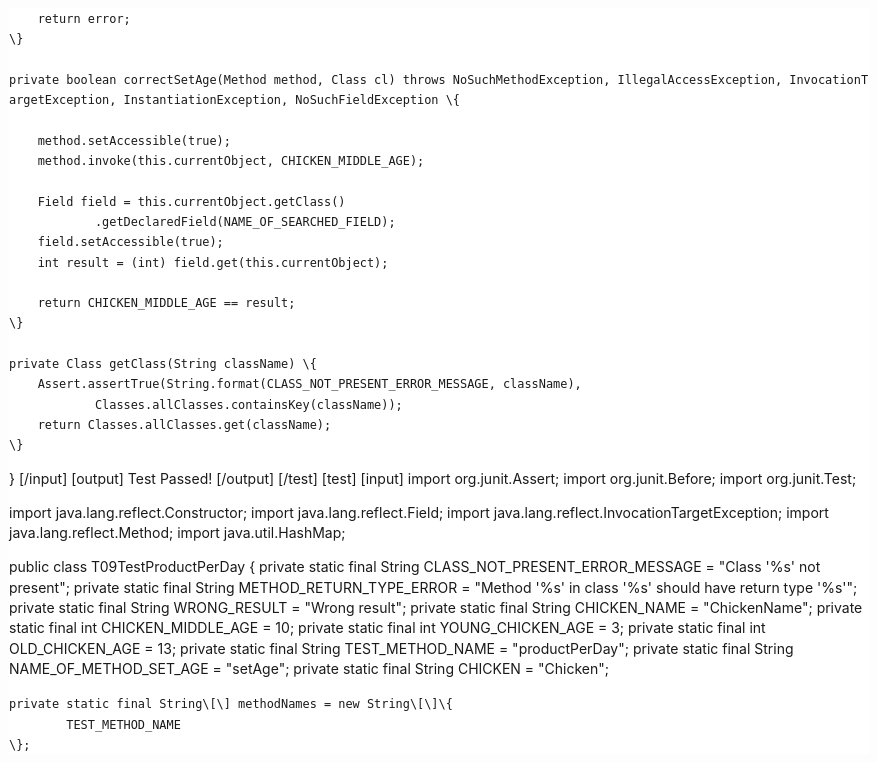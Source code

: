         return error;
    \}

    private boolean correctSetAge(Method method, Class cl) throws NoSuchMethodException, IllegalAccessException, InvocationTargetException, InstantiationException, NoSuchFieldException \{

        method.setAccessible(true);
        method.invoke(this.currentObject, CHICKEN_MIDDLE_AGE);

        Field field = this.currentObject.getClass()
                .getDeclaredField(NAME_OF_SEARCHED_FIELD);
        field.setAccessible(true);
        int result = (int) field.get(this.currentObject);

        return CHICKEN_MIDDLE_AGE == result;
    \}

    private Class getClass(String className) \{
        Assert.assertTrue(String.format(CLASS_NOT_PRESENT_ERROR_MESSAGE, className),
                Classes.allClasses.containsKey(className));
        return Classes.allClasses.get(className);
    \}
\}
[/input]
[output]
Test Passed!
[/output]
[/test]
[test]
[input]
import org.junit.Assert;
import org.junit.Before;
import org.junit.Test;

import java.lang.reflect.Constructor;
import java.lang.reflect.Field;
import java.lang.reflect.InvocationTargetException;
import java.lang.reflect.Method;
import java.util.HashMap;

public class T09TestProductPerDay \{
    private static final String CLASS_NOT_PRESENT_ERROR_MESSAGE = "Class '%s' not present";
    private static final String METHOD_RETURN_TYPE_ERROR = "Method '%s' in class '%s' should have return type '%s'";
    private static final String WRONG_RESULT = "Wrong result";
    private static final String CHICKEN_NAME = "ChickenName";
    private static final int CHICKEN_MIDDLE_AGE = 10;
    private static final int YOUNG_CHICKEN_AGE = 3;
    private static final int OLD_CHICKEN_AGE = 13;
    private static final String TEST_METHOD_NAME = "productPerDay";
    private static final String NAME_OF_METHOD_SET_AGE = "setAge";
    private static final String CHICKEN = "Chicken";


    private static final String\[\] methodNames = new String\[\]\{
            TEST_METHOD_NAME
    \};

